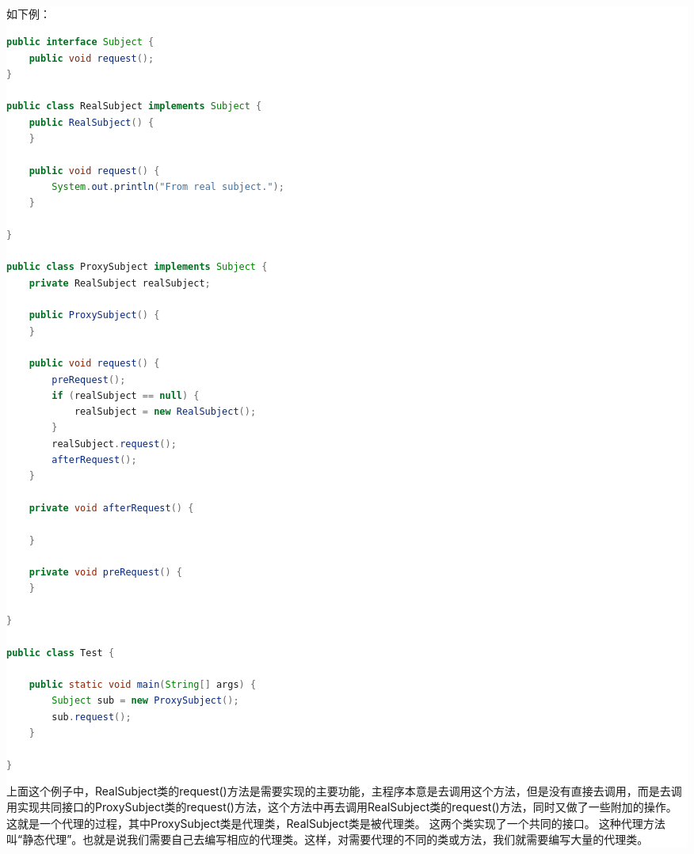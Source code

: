 如下例：

```java
public interface Subject {
	public void request();
}

public class RealSubject implements Subject {
	public RealSubject() {
	}

	public void request() {
		System.out.println("From real subject.");
	}

}

public class ProxySubject implements Subject {
	private RealSubject realSubject;

	public ProxySubject() {
	}

	public void request() {
		preRequest();
		if (realSubject == null) {
			realSubject = new RealSubject();
		}
		realSubject.request();
		afterRequest();
	}

	private void afterRequest() {

	}

	private void preRequest() {
	}

}

public class Test {

	public static void main(String[] args) {
		Subject sub = new ProxySubject();
		sub.request();
	}

}
```

上面这个例子中，RealSubject类的request()方法是需要实现的主要功能，主程序本意是去调用这个方法，但是没有直接去调用，而是去调用实现共同接口的ProxySubject类的request()方法，这个方法中再去调用RealSubject类的request()方法，同时又做了一些附加的操作。
这就是一个代理的过程，其中ProxySubject类是代理类，RealSubject类是被代理类。
这两个类实现了一个共同的接口。
这种代理方法叫“静态代理”。也就是说我们需要自己去编写相应的代理类。这样，对需要代理的不同的类或方法，我们就需要编写大量的代理类。
